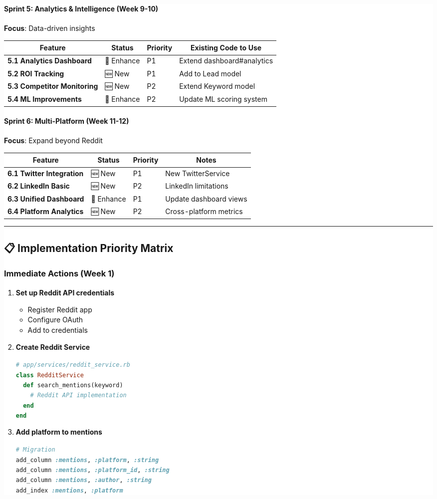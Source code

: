 #### Sprint 5: Analytics & Intelligence (Week 9-10)
**Focus**: Data-driven insights

| Feature | Status | Priority | Existing Code to Use |
|---------|--------|----------|---------------------|
| **5.1 Analytics Dashboard** | 🔧 Enhance | P1 | Extend dashboard#analytics |
| **5.2 ROI Tracking** | 🆕 New | P1 | Add to Lead model |
| **5.3 Competitor Monitoring** | 🆕 New | P2 | Extend Keyword model |
| **5.4 ML Improvements** | 🔧 Enhance | P2 | Update ML scoring system |

#### Sprint 6: Multi-Platform (Week 11-12)
**Focus**: Expand beyond Reddit

| Feature | Status | Priority | Notes |
|---------|--------|----------|-------|
| **6.1 Twitter Integration** | 🆕 New | P1 | New TwitterService |
| **6.2 LinkedIn Basic** | 🆕 New | P2 | LinkedIn limitations |
| **6.3 Unified Dashboard** | 🔧 Enhance | P1 | Update dashboard views |
| **6.4 Platform Analytics** | 🆕 New | P2 | Cross-platform metrics |

---

## 📋 Implementation Priority Matrix

### Immediate Actions (Week 1)
1. **Set up Reddit API credentials**
   - Register Reddit app
   - Configure OAuth
   - Add to credentials

2. **Create Reddit Service**
   ```ruby
   # app/services/reddit_service.rb
   class RedditService
     def search_mentions(keyword)
       # Reddit API implementation
     end
   end
   ```

3. **Add platform to mentions**
   ```ruby
   # Migration
   add_column :mentions, :platform, :string
   add_column :mentions, :platform_id, :string
   add_column :mentions, :author, :string
   add_index :mentions, :platform
   ```

